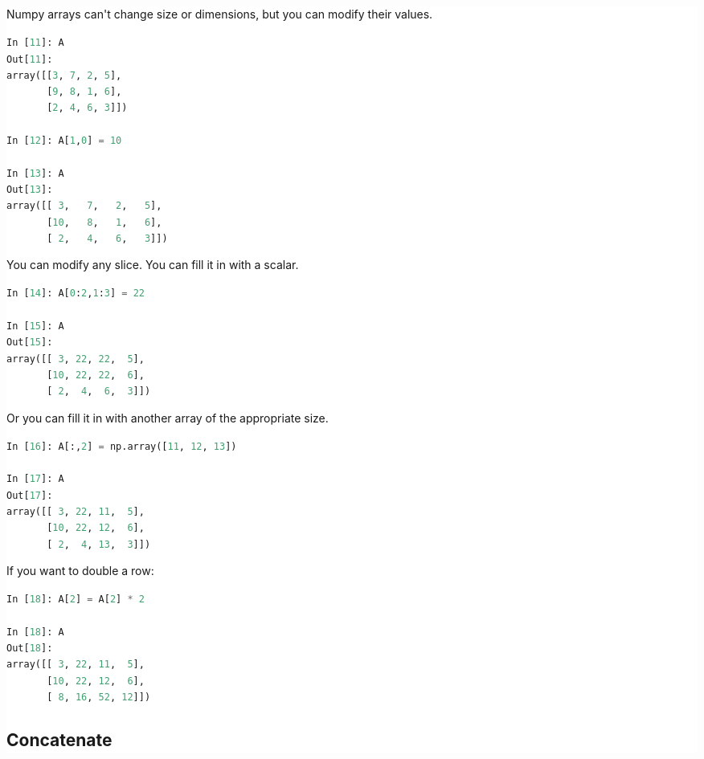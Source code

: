 Numpy arrays can't change size or dimensions, but you can modify their values.

```python
In [11]: A
Out[11]:
array([[3, 7, 2, 5],
       [9, 8, 1, 6],
       [2, 4, 6, 3]])

In [12]: A[1,0] = 10

In [13]: A
Out[13]:
array([[ 3,   7,   2,   5],
       [10,   8,   1,   6],
       [ 2,   4,   6,   3]])
```

You can modify any slice. You can fill it in with a scalar.

```python
In [14]: A[0:2,1:3] = 22

In [15]: A
Out[15]:
array([[ 3, 22, 22,  5],
       [10, 22, 22,  6],
       [ 2,  4,  6,  3]])
```

Or you can fill it in with another array of the appropriate size.

```python
In [16]: A[:,2] = np.array([11, 12, 13])

In [17]: A
Out[17]:
array([[ 3, 22, 11,  5],
       [10, 22, 12,  6],
       [ 2,  4, 13,  3]])
```

If you want to double a row:

```python
In [18]: A[2] = A[2] * 2

In [18]: A
Out[18]:
array([[ 3, 22, 11,  5],
       [10, 22, 12,  6],
       [ 8, 16, 52, 12]])
```


## Concatenate
